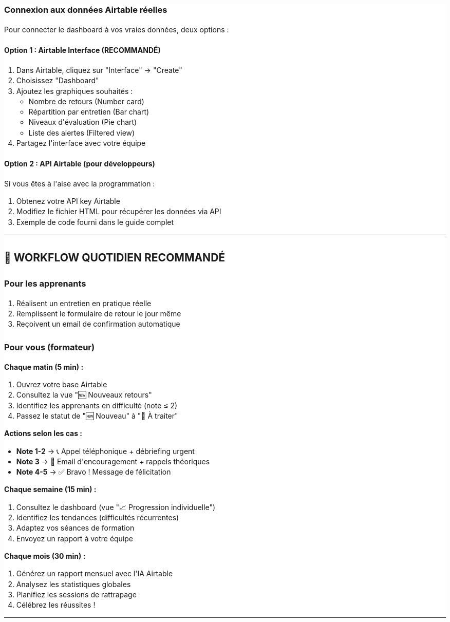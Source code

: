 ### Connexion aux données Airtable réelles

Pour connecter le dashboard à vos vraies données, deux options :

#### Option 1 : Airtable Interface (RECOMMANDÉ)
1. Dans Airtable, cliquez sur "Interface" → "Create"
2. Choisissez "Dashboard"
3. Ajoutez les graphiques souhaités :
   - Nombre de retours (Number card)
   - Répartition par entretien (Bar chart)
   - Niveaux d'évaluation (Pie chart)
   - Liste des alertes (Filtered view)
4. Partagez l'interface avec votre équipe

#### Option 2 : API Airtable (pour développeurs)
Si vous êtes à l'aise avec la programmation :
1. Obtenez votre API key Airtable
2. Modifiez le fichier HTML pour récupérer les données via API
3. Exemple de code fourni dans le guide complet

---

## 🎯 WORKFLOW QUOTIDIEN RECOMMANDÉ

### Pour les apprenants
1. Réalisent un entretien en pratique réelle
2. Remplissent le formulaire de retour le jour même
3. Reçoivent un email de confirmation automatique

### Pour vous (formateur)
**Chaque matin (5 min) :**
1. Ouvrez votre base Airtable
2. Consultez la vue "🆕 Nouveaux retours"
3. Identifiez les apprenants en difficulté (note ≤ 2)
4. Passez le statut de "🆕 Nouveau" à "👀 À traiter"

**Actions selon les cas :**
- **Note 1-2** → 📞 Appel téléphonique + débriefing urgent
- **Note 3** → 📧 Email d'encouragement + rappels théoriques
- **Note 4-5** → ✅ Bravo ! Message de félicitation

**Chaque semaine (15 min) :**
1. Consultez le dashboard (vue "📈 Progression individuelle")
2. Identifiez les tendances (difficultés récurrentes)
3. Adaptez vos séances de formation
4. Envoyez un rapport à votre équipe

**Chaque mois (30 min) :**
1. Générez un rapport mensuel avec l'IA Airtable
2. Analysez les statistiques globales
3. Planifiez les sessions de rattrapage
4. Célébrez les réussites !

---
